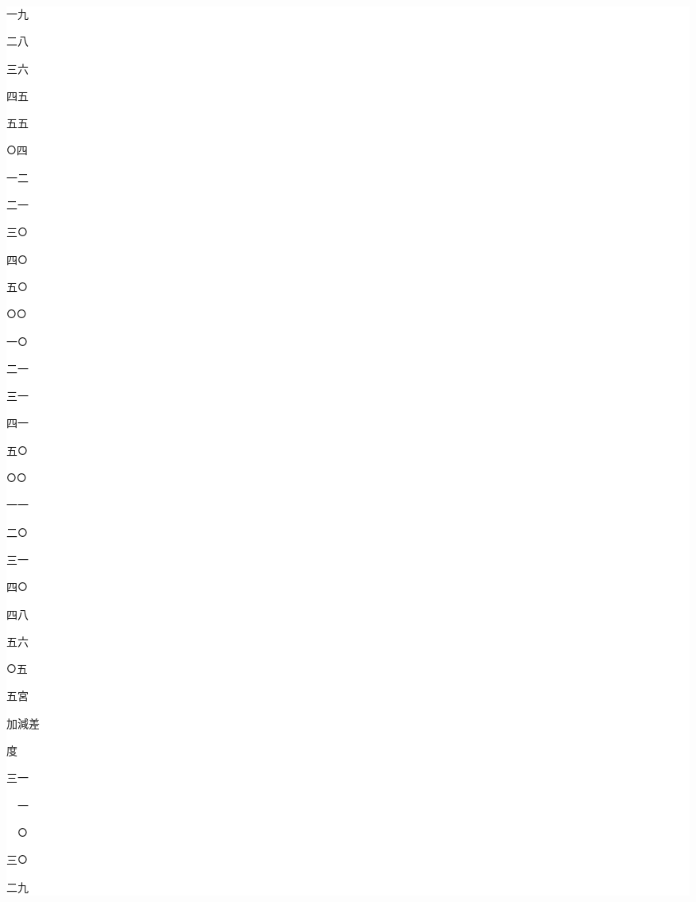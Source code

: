 一九

二八

三六

四五

五五

○四

一二

二一

三○

四○

五○

○○

一○

二一

三一

四一

五○

○○

一一

二○

三一

四○

四八

五六

○五

五宮

加減差

度

三一

　一

　○

三○

二九
